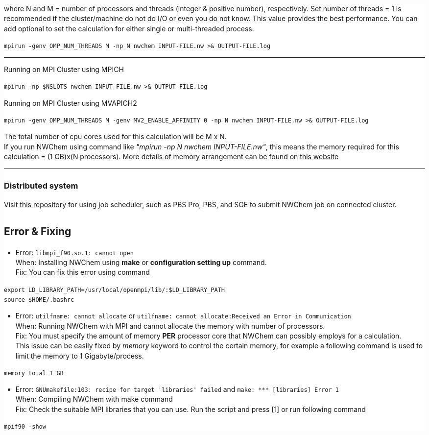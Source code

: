 where N and M = number of processors and threads (integer & positive number), respectively. Set number of threads = 1 is recommended if the cluster/machine do not do I/O or even you do not know. This value provides the best performance. You can add optional to set the calculation for either single or multi-threaded process.
```
mpirun -genv OMP_NUM_THREADS M -np N nwchem INPUT-FILE.nw >& OUTPUT-FILE.log 
```

---

Running on MPI Cluster using MPICH
```
mpirun -np $NSLOTS nwchem INPUT-FILE.nw >& OUTPUT-FILE.log
```
Running on MPI Cluster using MVAPICH2
```
mpirun -genv OMP_NUM_THREADS M -genv MV2_ENABLE_AFFINITY 0 -np N nwchem INPUT-FILE.nw >& OUTPUT-FILE.log
```
The total number of cpu cores used for this calculation will be M x N. <br />
If you run NWChem using command like *"mpirun -np N nwchem INPUT-FILE.nw"*, this means the memory required for this calculation = (1 GB)x(N processors). More details of memory arrangement can be found on [this website](http://www.nwchem-sw.org/index.php/Release66:Top-level#MEMORY)

---

### Distributed system
Visit [this repository](https://github.com/rangsimanketkaew/PBS-submission) for using job scheduler, such as PBS Pro, PBS, and SGE to submit NWChem job on connected cluster.


## Error & Fixing

* Error: `libmpi_f90.so.1: cannot open` <br />
When: Installing NWChem using **make** or **configuration setting up** command. <br />
Fix: You can fix this error using command
```
export LD_LIBRARY_PATH=/usr/local/openmpi/lib/:$LD_LIBRARY_PATH
source $HOME/.bashrc
```

* Error: `utilfname: cannot allocate`  or  `utilfname: cannot allocate:Received an Error in Communication` <br />
When: Running NWChem with MPI and cannot allocate the memory with number of processors. <br />
Fix: You must specify the amount of memory **PER** processor core that NWChem can possibly employs for a calculation. <br />
This issue can be easily fixed by *memory* keyword to control the certain memory, for example a following command is used to limit the memory to 1 Gigabyte/process.
```
memory total 1 GB
```

* Error: `GNUmakefile:103: recipe for target 'libraries' failed` and `make: *** [libraries] Error 1 ` <br />
When: Compiling NWChem with make command <br />
Fix: Check the suitable MPI libraries that you can use. Run the script and press [1] or run following command
```
mpif90 -show
```
